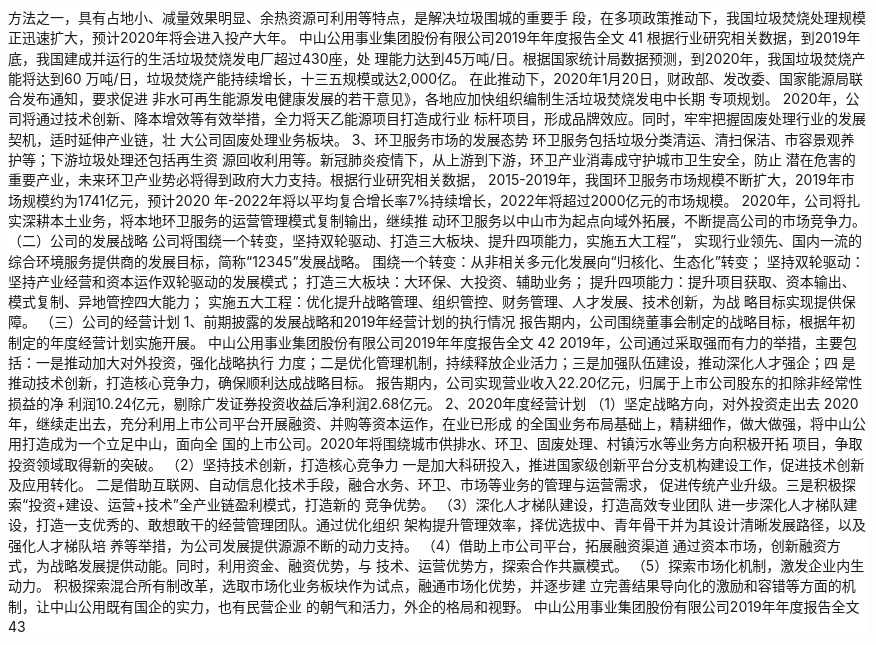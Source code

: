 方法之一，具有占地小、减量效果明显、余热资源可利用等特点，是解决垃圾围城的重要手
段，在多项政策推动下，我国垃圾焚烧处理规模正迅速扩大，预计2020年将会进入投产大年。
中山公用事业集团股份有限公司2019年年度报告全文
41
根据行业研究相关数据，到2019年底，我国建成并运行的生活垃圾焚烧发电厂超过430座，处
理能力达到45万吨/日。根据国家统计局数据预测，到2020年，我国垃圾焚烧产能将达到60
万吨/日，垃圾焚烧产能持续增长，十三五规模或达2,000亿。
在此推动下，2020年1月20日，财政部、发改委、国家能源局联合发布通知，要求促进
非水可再生能源发电健康发展的若干意见》，各地应加快组织编制生活垃圾焚烧发电中长期
专项规划。
2020年，公司将通过技术创新、降本增效等有效举措，全力将天乙能源项目打造成行业
标杆项目，形成品牌效应。同时，牢牢把握固废处理行业的发展契机，适时延伸产业链，壮
大公司固废处理业务板块。
3、环卫服务市场的发展态势
环卫服务包括垃圾分类清运、清扫保洁、市容景观养护等；下游垃圾处理还包括再生资
源回收利用等。新冠肺炎疫情下，从上游到下游，环卫产业消毒成守护城市卫生安全，防止
潜在危害的重要产业，未来环卫产业势必将得到政府大力支持。根据行业研究相关数据，
2015-2019年，我国环卫服务市场规模不断扩大，2019年市场规模约为1741亿元，预计2020
年-2022年将以平均复合增长率7%持续增长，2022年将超过2000亿元的市场规模。
2020年，公司将扎实深耕本土业务，将本地环卫服务的运营管理模式复制输出，继续推
动环卫服务以中山市为起点向域外拓展，不断提高公司的市场竞争力。
（二）公司的发展战略
公司将围绕一个转变，坚持双轮驱动、打造三大板块、提升四项能力，实施五大工程”，
实现行业领先、国内一流的综合环境服务提供商的发展目标，简称“12345”发展战略。
围绕一个转变：从非相关多元化发展向“归核化、生态化”转变；
坚持双轮驱动：坚持产业经营和资本运作双轮驱动的发展模式；
打造三大板块：大环保、大投资、辅助业务；
提升四项能力：提升项目获取、资本输出、模式复制、异地管控四大能力；
实施五大工程：优化提升战略管理、组织管控、财务管理、人才发展、技术创新，为战
略目标实现提供保障。
（三）公司的经营计划
1、前期披露的发展战略和2019年经营计划的执行情况
报告期内，公司围绕董事会制定的战略目标，根据年初制定的年度经营计划实施开展。
中山公用事业集团股份有限公司2019年年度报告全文
42
2019年，公司通过采取强而有力的举措，主要包括：一是推动加大对外投资，强化战略执行
力度；二是优化管理机制，持续释放企业活力；三是加强队伍建设，推动深化人才强企；四
是推动技术创新，打造核心竞争力，确保顺利达成战略目标。
报告期内，公司实现营业收入22.20亿元，归属于上市公司股东的扣除非经常性损益的净
利润10.24亿元，剔除广发证券投资收益后净利润2.68亿元。
2、2020年度经营计划
（1）坚定战略方向，对外投资走出去
2020年，继续走出去，充分利用上市公司平台开展融资、并购等资本运作，在业已形成
的全国业务布局基础上，精耕细作，做大做强，将中山公用打造成为一个立足中山，面向全
国的上市公司。2020年将围绕城市供排水、环卫、固废处理、村镇污水等业务方向积极开拓
项目，争取投资领域取得新的突破。
（2）坚持技术创新，打造核心竞争力
一是加大科研投入，推进国家级创新平台分支机构建设工作，促进技术创新及应用转化。
二是借助互联网、自动信息化技术手段，融合水务、环卫、市场等业务的管理与运营需求，
促进传统产业升级。三是积极探索“投资+建设、运营+技术”全产业链盈利模式，打造新的
竞争优势。
（3）深化人才梯队建设，打造高效专业团队
进一步深化人才梯队建设，打造一支优秀的、敢想敢干的经营管理团队。通过优化组织
架构提升管理效率，择优选拔中、青年骨干并为其设计清晰发展路径，以及强化人才梯队培
养等举措，为公司发展提供源源不断的动力支持。
（4）借助上市公司平台，拓展融资渠道
通过资本市场，创新融资方式，为战略发展提供动能。同时，利用资金、融资优势，与
技术、运营优势方，探索合作共赢模式。
（5）探索市场化机制，激发企业内生动力。
积极探索混合所有制改革，选取市场化业务板块作为试点，融通市场化优势，并逐步建
立完善结果导向化的激励和容错等方面的机制，让中山公用既有国企的实力，也有民营企业
的朝气和活力，外企的格局和视野。
中山公用事业集团股份有限公司2019年年度报告全文
43